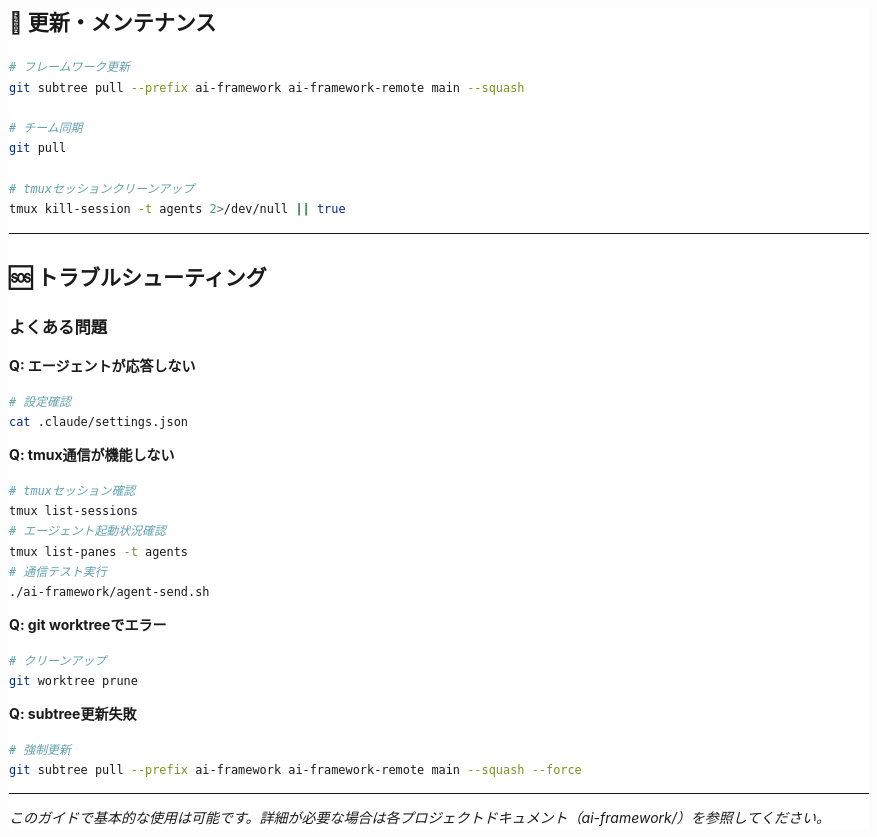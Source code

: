 
## 🔄 更新・メンテナンス

```bash
# フレームワーク更新
git subtree pull --prefix ai-framework ai-framework-remote main --squash

# チーム同期
git pull

# tmuxセッションクリーンアップ
tmux kill-session -t agents 2>/dev/null || true
```

---

## 🆘 トラブルシューティング

### **よくある問題**

**Q: エージェントが応答しない**
```bash
# 設定確認
cat .claude/settings.json
```

**Q: tmux通信が機能しない**
```bash
# tmuxセッション確認
tmux list-sessions
# エージェント起動状況確認
tmux list-panes -t agents
# 通信テスト実行
./ai-framework/agent-send.sh
```

**Q: git worktreeでエラー**
```bash
# クリーンアップ
git worktree prune
```

**Q: subtree更新失敗**
```bash
# 強制更新
git subtree pull --prefix ai-framework ai-framework-remote main --squash --force
```

---

*このガイドで基本的な使用は可能です。詳細が必要な場合は各プロジェクトドキュメント（ai-framework/）を参照してください。*